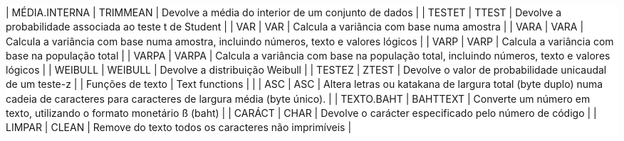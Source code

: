 | MÉDIA.INTERNA                         | TRIMMEAN                        | Devolve a média do interior de um conjunto de dados                                                                                                                                                                                                                                                                                                                    |
| TESTET                                | TTEST                           | Devolve a probabilidade associada ao teste t de Student                                                                                                                                                                                                                                                                                                                |
| VAR                                   | VAR                             | Calcula a variância com base numa amostra                                                                                                                                                                                                                                                                                                                              |
| VARA                                  | VARA                            | Calcula a variância com base numa amostra, incluindo números, texto e valores lógicos                                                                                                                                                                                                                                                                                  |
| VARP                                  | VARP                            | Calcula a variância com base na população total                                                                                                                                                                                                                                                                                                                        |
| VARPA                                 | VARPA                           | Calcula a variância com base na população total, incluindo números, texto e valores lógicos                                                                                                                                                                                                                                                                            |
| WEIBULL                               | WEIBULL                         | Devolve a distribuição Weibull                                                                                                                                                                                                                                                                                                                                         |
| TESTEZ                                | ZTEST                           | Devolve o valor de probabilidade unicaudal de um teste-z                                                                                                                                                                                                                                                                                                               |
| Funções de texto                      | Text functions                  |                                                                                                                                                                                                                                                                                                                                                                        |
| ASC                                   | ASC                             | Altera letras ou katakana de largura total (byte duplo) numa cadeia de caracteres para caracteres de largura média (byte único).                                                                                                                                                                                                                                       |
| TEXTO.BAHT                            | BAHTTEXT                        | Converte um número em texto, utilizando o formato monetário ß (baht)                                                                                                                                                                                                                                                                                                   |
| CARÁCT                                | CHAR                            | Devolve o carácter especificado pelo número de código                                                                                                                                                                                                                                                                                                                  |
| LIMPAR                                | CLEAN                           | Remove do texto todos os caracteres não imprimíveis                                                                                                                                                                                                                                                                                                                    |